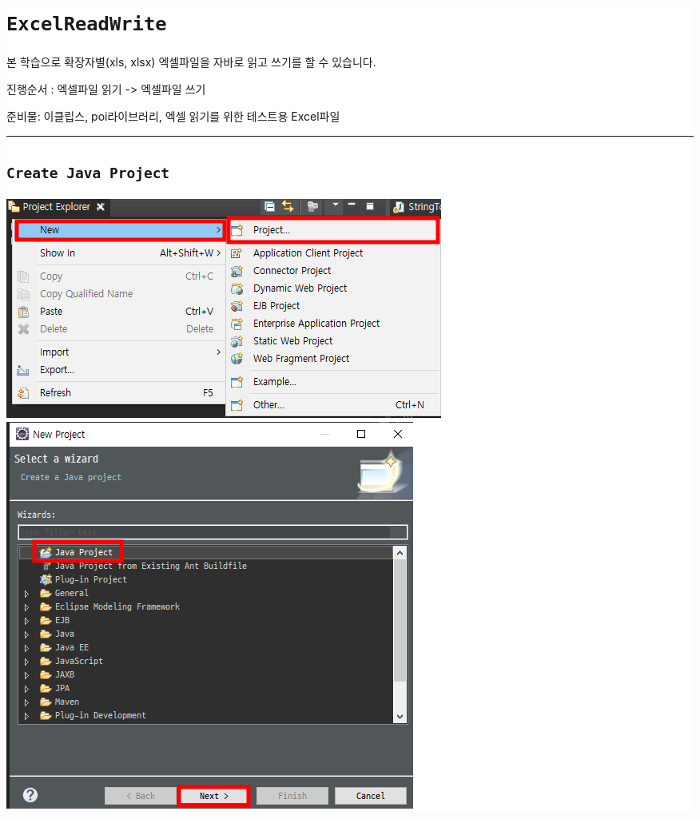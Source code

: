 # `ExcelReadWrite`

본 학습으로 확장자별(xls, xlsx) 엑셀파일을 자바로 읽고 쓰기를 할 수 있습니다.

진행순서 : 엑셀파일 읽기 -> 엑셀파일 쓰기

준비물: 이클립스, poi라이브러리, 엑셀 읽기를 위한 테스트용 Excel파일

---

## `Create Java Project`

![createProject](./images/createProject1.png)  
![createProject](./images/createProject2.png)  